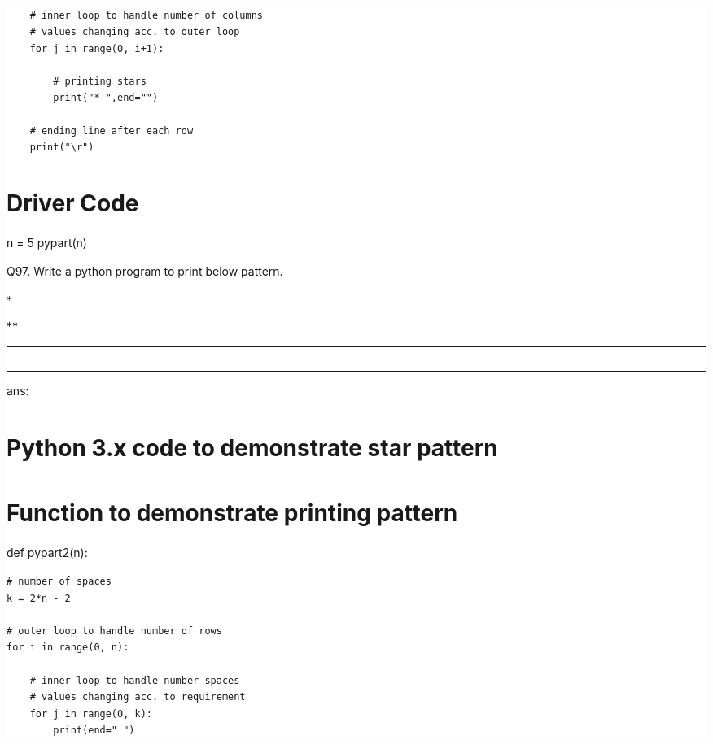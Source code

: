 		# inner loop to handle number of columns
		# values changing acc. to outer loop
		for j in range(0, i+1):
		
			# printing stars
			print("* ",end="")
	
		# ending line after each row
		print("\r")

# Driver Code
n = 5
pypart(n)


Q97. Write a python program to print below pattern.

    *
   **
  ***
 ****
*****
ans:
# Python 3.x code to demonstrate star pattern

# Function to demonstrate printing pattern
def pypart2(n):
	
	# number of spaces
	k = 2*n - 2

	# outer loop to handle number of rows
	for i in range(0, n):
	
		# inner loop to handle number spaces
		# values changing acc. to requirement
		for j in range(0, k):
			print(end=" ")
	